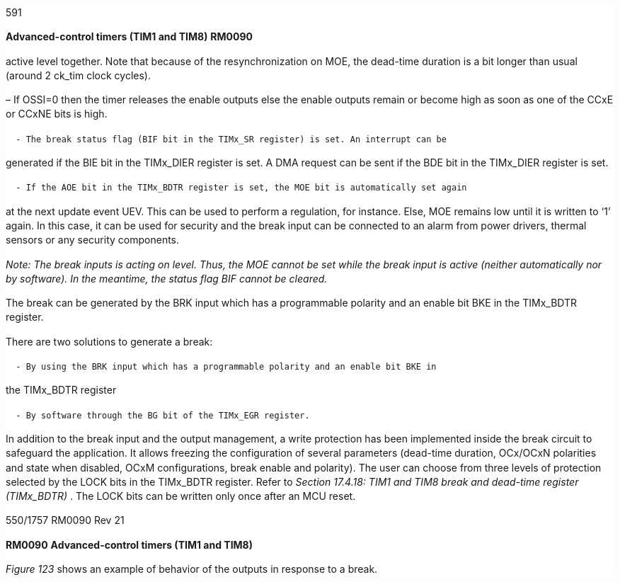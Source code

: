 
591


**Advanced-control timers (TIM1 and TIM8)** **RM0090**


active level together. Note that because of the resynchronization on MOE, the
dead-time duration is a bit longer than usual (around 2 ck_tim clock cycles).


–
If OSSI=0 then the timer releases the enable outputs else the enable outputs
remain or become high as soon as one of the CCxE or CCxNE bits is high.


      - The break status flag (BIF bit in the TIMx_SR register) is set. An interrupt can be
generated if the BIE bit in the TIMx_DIER register is set. A DMA request can be sent if
the BDE bit in the TIMx_DIER register is set.


      - If the AOE bit in the TIMx_BDTR register is set, the MOE bit is automatically set again
at the next update event UEV. This can be used to perform a regulation, for instance.
Else, MOE remains low until it is written to ‘1’ again. In this case, it can be used for
security and the break input can be connected to an alarm from power drivers, thermal
sensors or any security components.


_Note:_ _The break inputs is acting on level. Thus, the MOE cannot be set while the break input is_
_active (neither automatically nor by software). In the meantime, the status flag BIF cannot_
_be cleared._


The break can be generated by the BRK input which has a programmable polarity and an
enable bit BKE in the TIMx_BDTR register.


There are two solutions to generate a break:


      - By using the BRK input which has a programmable polarity and an enable bit BKE in
the TIMx_BDTR register


      - By software through the BG bit of the TIMx_EGR register.


In addition to the break input and the output management, a write protection has been
implemented inside the break circuit to safeguard the application. It allows freezing the
configuration of several parameters (dead-time duration, OCx/OCxN polarities and state
when disabled, OCxM configurations, break enable and polarity). The user can choose from
three levels of protection selected by the LOCK bits in the TIMx_BDTR register. Refer to
_Section 17.4.18: TIM1 and TIM8 break and dead-time register (TIMx_BDTR)_ . The LOCK
bits can be written only once after an MCU reset.


550/1757 RM0090 Rev 21


**RM0090** **Advanced-control timers (TIM1 and TIM8)**


_Figure 123_ shows an example of behavior of the outputs in response to a break.

